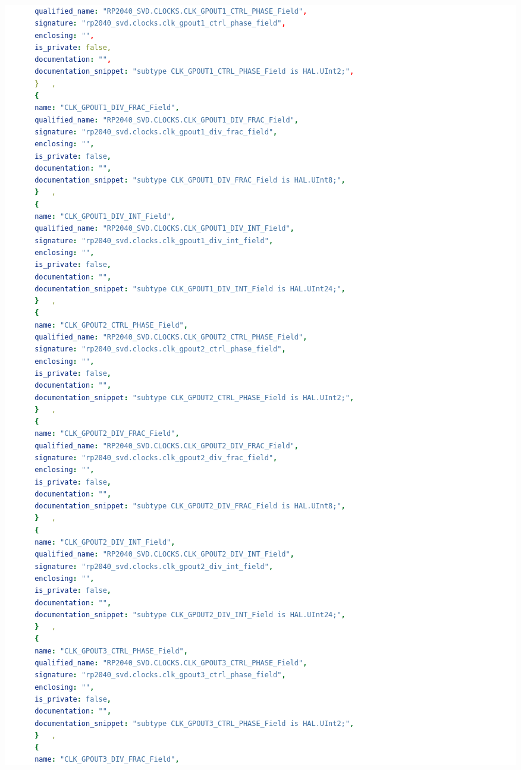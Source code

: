 ```yaml
       qualified_name: "RP2040_SVD.CLOCKS.CLK_GPOUT1_CTRL_PHASE_Field",
       signature: "rp2040_svd.clocks.clk_gpout1_ctrl_phase_field",
       enclosing: "",
       is_private: false,
       documentation: "",
       documentation_snippet: "subtype CLK_GPOUT1_CTRL_PHASE_Field is HAL.UInt2;",
       }   ,
       {
       name: "CLK_GPOUT1_DIV_FRAC_Field",
       qualified_name: "RP2040_SVD.CLOCKS.CLK_GPOUT1_DIV_FRAC_Field",
       signature: "rp2040_svd.clocks.clk_gpout1_div_frac_field",
       enclosing: "",
       is_private: false,
       documentation: "",
       documentation_snippet: "subtype CLK_GPOUT1_DIV_FRAC_Field is HAL.UInt8;",
       }   ,
       {
       name: "CLK_GPOUT1_DIV_INT_Field",
       qualified_name: "RP2040_SVD.CLOCKS.CLK_GPOUT1_DIV_INT_Field",
       signature: "rp2040_svd.clocks.clk_gpout1_div_int_field",
       enclosing: "",
       is_private: false,
       documentation: "",
       documentation_snippet: "subtype CLK_GPOUT1_DIV_INT_Field is HAL.UInt24;",
       }   ,
       {
       name: "CLK_GPOUT2_CTRL_PHASE_Field",
       qualified_name: "RP2040_SVD.CLOCKS.CLK_GPOUT2_CTRL_PHASE_Field",
       signature: "rp2040_svd.clocks.clk_gpout2_ctrl_phase_field",
       enclosing: "",
       is_private: false,
       documentation: "",
       documentation_snippet: "subtype CLK_GPOUT2_CTRL_PHASE_Field is HAL.UInt2;",
       }   ,
       {
       name: "CLK_GPOUT2_DIV_FRAC_Field",
       qualified_name: "RP2040_SVD.CLOCKS.CLK_GPOUT2_DIV_FRAC_Field",
       signature: "rp2040_svd.clocks.clk_gpout2_div_frac_field",
       enclosing: "",
       is_private: false,
       documentation: "",
       documentation_snippet: "subtype CLK_GPOUT2_DIV_FRAC_Field is HAL.UInt8;",
       }   ,
       {
       name: "CLK_GPOUT2_DIV_INT_Field",
       qualified_name: "RP2040_SVD.CLOCKS.CLK_GPOUT2_DIV_INT_Field",
       signature: "rp2040_svd.clocks.clk_gpout2_div_int_field",
       enclosing: "",
       is_private: false,
       documentation: "",
       documentation_snippet: "subtype CLK_GPOUT2_DIV_INT_Field is HAL.UInt24;",
       }   ,
       {
       name: "CLK_GPOUT3_CTRL_PHASE_Field",
       qualified_name: "RP2040_SVD.CLOCKS.CLK_GPOUT3_CTRL_PHASE_Field",
       signature: "rp2040_svd.clocks.clk_gpout3_ctrl_phase_field",
       enclosing: "",
       is_private: false,
       documentation: "",
       documentation_snippet: "subtype CLK_GPOUT3_CTRL_PHASE_Field is HAL.UInt2;",
       }   ,
       {
       name: "CLK_GPOUT3_DIV_FRAC_Field",
```